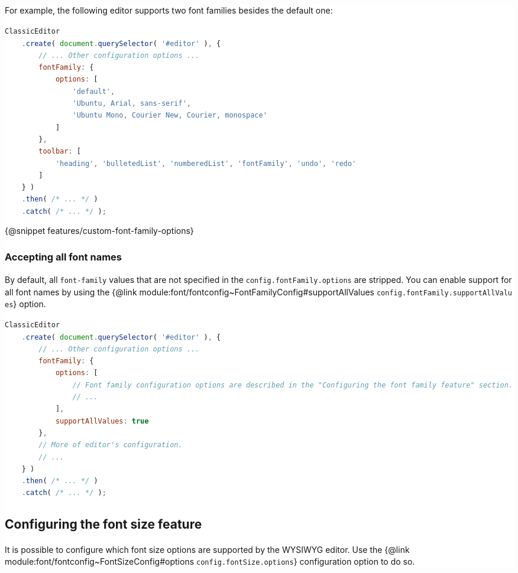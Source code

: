 For example, the following editor supports two font families besides the default one:

```js
ClassicEditor
	.create( document.querySelector( '#editor' ), {
		// ... Other configuration options ...
		fontFamily: {
			options: [
				'default',
				'Ubuntu, Arial, sans-serif',
				'Ubuntu Mono, Courier New, Courier, monospace'
			]
		},
		toolbar: [
			'heading', 'bulletedList', 'numberedList', 'fontFamily', 'undo', 'redo'
		]
	} )
	.then( /* ... */ )
	.catch( /* ... */ );
```

{@snippet features/custom-font-family-options}

### Accepting all font names

By default, all `font-family` values that are not specified in the `config.fontFamily.options` are stripped. You can enable support for all font names by using the {@link module:font/fontconfig~FontFamilyConfig#supportAllValues `config.fontFamily.supportAllValues`} option.

```js
ClassicEditor
	.create( document.querySelector( '#editor' ), {
		// ... Other configuration options ...
		fontFamily: {
			options: [
				// Font family configuration options are described in the "Configuring the font family feature" section.
				// ...
			],
			supportAllValues: true
		},
		// More of editor's configuration.
		// ...
	} )
	.then( /* ... */ )
	.catch( /* ... */ );
```

## Configuring the font size feature

It is possible to configure which font size options are supported by the WYSIWYG editor. Use the {@link module:font/fontconfig~FontSizeConfig#options `config.fontSize.options`} configuration option to do so.
